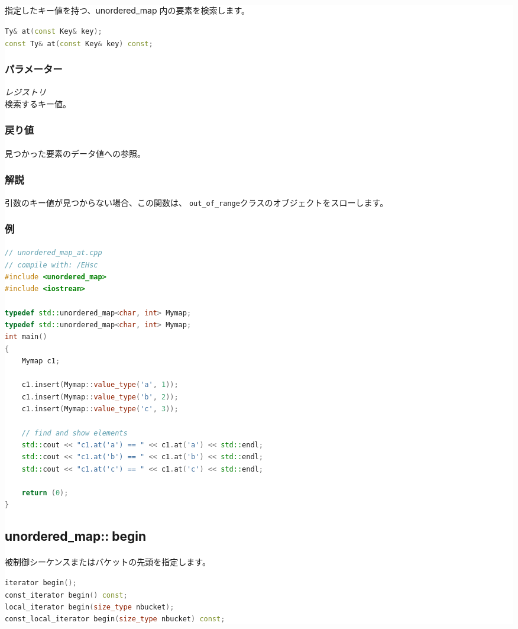 指定したキー値を持つ、unordered_map 内の要素を検索します。

```cpp
Ty& at(const Key& key);
const Ty& at(const Key& key) const;
```

### <a name="parameters"></a>パラメーター

*レジストリ*\
検索するキー値。

### <a name="return-value"></a>戻り値

見つかった要素のデータ値への参照。

### <a name="remarks"></a>解説

引数のキー値が見つからない場合、この関数は、 `out_of_range`クラスのオブジェクトをスローします。

### <a name="example"></a>例

```cpp
// unordered_map_at.cpp
// compile with: /EHsc
#include <unordered_map>
#include <iostream>

typedef std::unordered_map<char, int> Mymap;
typedef std::unordered_map<char, int> Mymap;
int main()
{
    Mymap c1;

    c1.insert(Mymap::value_type('a', 1));
    c1.insert(Mymap::value_type('b', 2));
    c1.insert(Mymap::value_type('c', 3));

    // find and show elements
    std::cout << "c1.at('a') == " << c1.at('a') << std::endl;
    std::cout << "c1.at('b') == " << c1.at('b') << std::endl;
    std::cout << "c1.at('c') == " << c1.at('c') << std::endl;

    return (0);
}
```

## <a name="unordered_mapbegin"></a><a name="begin"></a> unordered_map:: begin

被制御シーケンスまたはバケットの先頭を指定します。

```cpp
iterator begin();
const_iterator begin() const;
local_iterator begin(size_type nbucket);
const_local_iterator begin(size_type nbucket) const;
```

